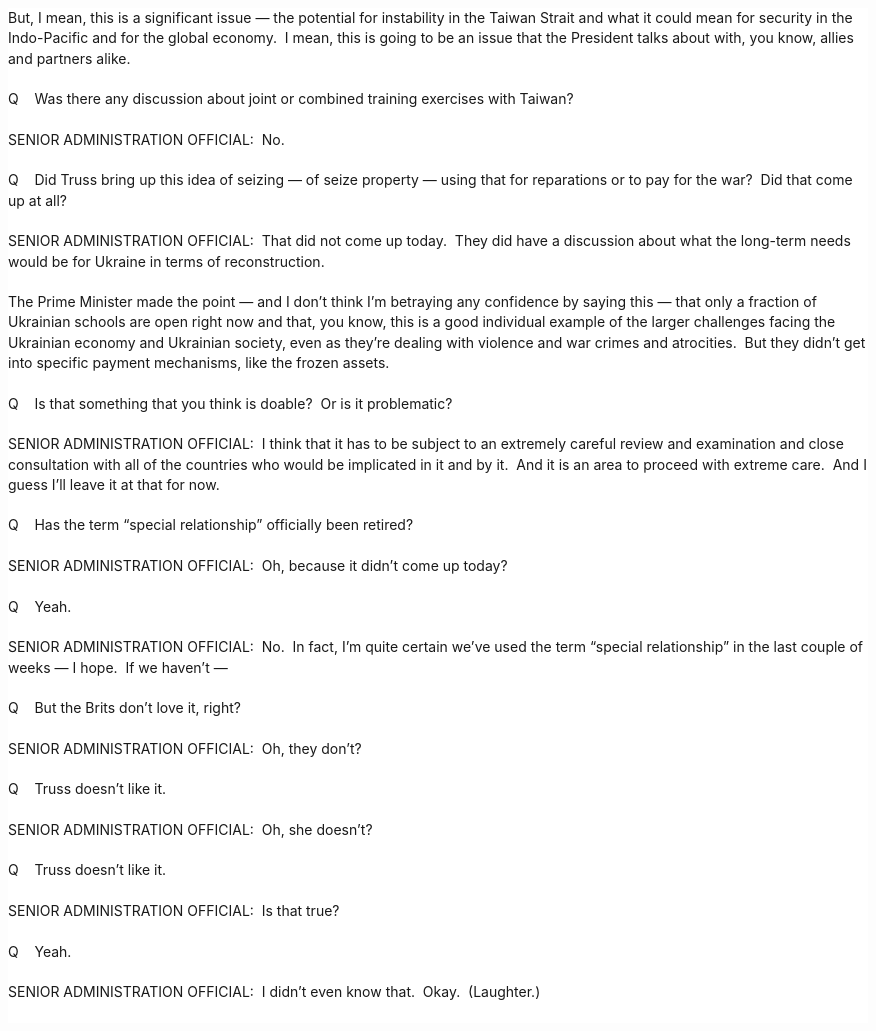 But, I mean, this is a significant issue — the potential for instability
in the Taiwan Strait and what it could mean for security in the
Indo-Pacific and for the global economy.  I mean, this is going to be an
issue that the President talks about with, you know, allies and partners
alike.  
   
Q    Was there any discussion about joint or combined training exercises
with Taiwan?  
   
SENIOR ADMINISTRATION OFFICIAL:  No.  
   
Q    Did Truss bring up this idea of seizing — of seize property — using
that for reparations or to pay for the war?  Did that come up at all?  
   
SENIOR ADMINISTRATION OFFICIAL:  That did not come up today.  They did
have a discussion about what the long-term needs would be for Ukraine in
terms of reconstruction.   
   
The Prime Minister made the point — and I don’t think I’m betraying any
confidence by saying this — that only a fraction of Ukrainian schools
are open right now and that, you know, this is a good individual example
of the larger challenges facing the Ukrainian economy and Ukrainian
society, even as they’re dealing with violence and war crimes and
atrocities.  But they didn’t get into specific payment mechanisms, like
the frozen assets.   
   
Q    Is that something that you think is doable?  Or is it
problematic?  
   
SENIOR ADMINISTRATION OFFICIAL:  I think that it has to be subject to an
extremely careful review and examination and close consultation with all
of the countries who would be implicated in it and by it.  And it is an
area to proceed with extreme care.  And I guess I’ll leave it at that
for now.  
   
Q    Has the term “special relationship” officially been retired?  
   
SENIOR ADMINISTRATION OFFICIAL:  Oh, because it didn’t come up today?  
   
Q    Yeah.   
   
SENIOR ADMINISTRATION OFFICIAL:  No.  In fact, I’m quite certain we’ve
used the term “special relationship” in the last couple of weeks — I
hope.  If we haven’t —  
   
Q    But the Brits don’t love it, right?  
   
SENIOR ADMINISTRATION OFFICIAL:  Oh, they don’t?  
   
Q    Truss doesn’t like it.   
   
SENIOR ADMINISTRATION OFFICIAL:  Oh, she doesn’t?  
   
Q    Truss doesn’t like it.   
   
SENIOR ADMINISTRATION OFFICIAL:  Is that true?   
   
Q    Yeah.  
   
SENIOR ADMINISTRATION OFFICIAL:  I didn’t even know that.  Okay. 
(Laughter.)  
   
